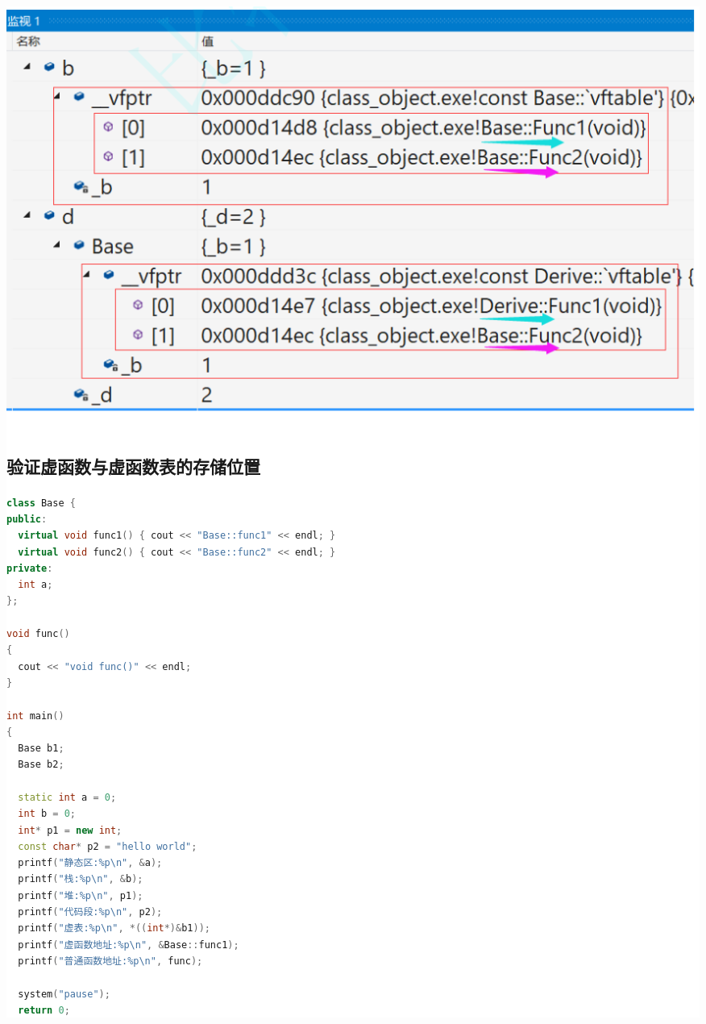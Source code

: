 ![](image/image_i2vdj9uwwY.png)

## 验证虚函数与虚函数表的存储位置

```c++
class Base {
public:
  virtual void func1() { cout << "Base::func1" << endl; }
  virtual void func2() { cout << "Base::func2" << endl; }
private:
  int a;
};

void func()
{
  cout << "void func()" << endl;
}

int main()
{
  Base b1;
  Base b2;

  static int a = 0;
  int b = 0;
  int* p1 = new int;
  const char* p2 = "hello world";
  printf("静态区:%p\n", &a);
  printf("栈:%p\n", &b);
  printf("堆:%p\n", p1);
  printf("代码段:%p\n", p2);
  printf("虚表:%p\n", *((int*)&b1));
  printf("虚函数地址:%p\n", &Base::func1);
  printf("普通函数地址:%p\n", func);

  system("pause");
  return 0;
```